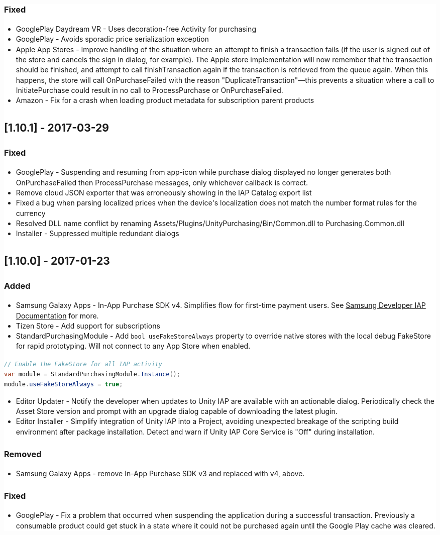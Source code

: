 ### Fixed
- GooglePlay Daydream VR - Uses decoration-free Activity for purchasing
- GooglePlay - Avoids sporadic price serialization exception
- Apple App Stores - Improve handling of the situation where an attempt to finish a transaction fails (if the user is signed out of the store and cancels the sign in dialog, for example). The Apple store implementation will now remember that the transaction should be finished, and attempt to call finishTransaction again if the transaction is retrieved from the queue again. When this happens, the store will call OnPurchaseFailed with the reason "DuplicateTransaction"—this prevents a situation where a call to InitiatePurchase could result in no call to ProcessPurchase or OnPurchaseFailed.
- Amazon - Fix for a crash when loading product metadata for subscription parent products

## [1.10.1] - 2017-03-29
### Fixed
- GooglePlay - Suspending and resuming from app-icon while purchase dialog displayed no longer generates both OnPurchaseFailed then ProcessPurchase messages, only whichever callback is correct.
- Remove cloud JSON exporter that was erroneously showing in the IAP Catalog export list
- Fixed a bug when parsing localized prices when the device's localization does not match the number format rules for the currency
- Resolved DLL name conflict by renaming Assets/Plugins/UnityPurchasing/Bin/Common.dll to Purchasing.Common.dll
- Installer - Suppressed multiple redundant dialogs

## [1.10.0] - 2017-01-23
### Added
- Samsung Galaxy Apps - In-App Purchase SDK v4. Simplifies flow for first-time payment users. See [Samsung Developer IAP Documentation](http://developer.samsung.com/iap) for more.
- Tizen Store - Add support for subscriptions
- StandardPurchasingModule - Add `bool useFakeStoreAlways` property to override native stores with the local debug FakeStore for rapid prototyping. Will not connect to any App Store when enabled.

```csharp
// Enable the FakeStore for all IAP activity
var module = StandardPurchasingModule.Instance();
module.useFakeStoreAlways = true;
```

* Editor Updater - Notify the developer when updates to Unity IAP are available with an actionable dialog. Periodically check the Asset Store version and prompt with an upgrade dialog capable of downloading the latest plugin.
* Editor Installer - Simplify integration of Unity IAP into a Project, avoiding unexpected breakage of the scripting build environment after package installation. Detect and warn if Unity IAP Core Service is "Off" during installation.

### Removed
- Samsung Galaxy Apps - remove In-App Purchase SDK v3 and replaced with v4, above.

### Fixed
- GooglePlay - Fix a problem that occurred when suspending the application during a successful transaction. Previously a consumable product could get stuck in a state where it could not be purchased again until the Google Play cache was cleared.
